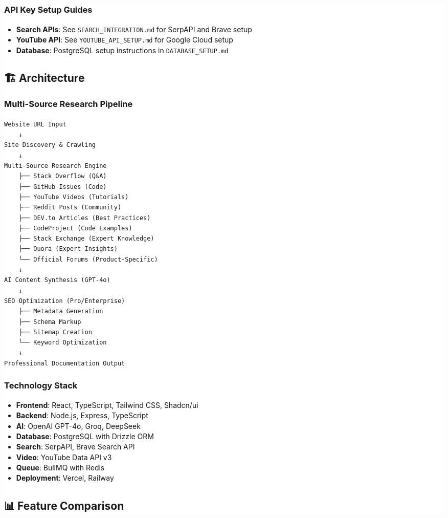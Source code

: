 
### API Key Setup Guides

- **Search APIs**: See `SEARCH_INTEGRATION.md` for SerpAPI and Brave setup
- **YouTube API**: See `YOUTUBE_API_SETUP.md` for Google Cloud setup
- **Database**: PostgreSQL setup instructions in `DATABASE_SETUP.md`

## 🏗️ Architecture

### Multi-Source Research Pipeline

```
Website URL Input
    ↓
Site Discovery & Crawling
    ↓
Multi-Source Research Engine
    ├── Stack Overflow (Q&A)
    ├── GitHub Issues (Code)
    ├── YouTube Videos (Tutorials)
    ├── Reddit Posts (Community)
    ├── DEV.to Articles (Best Practices)
    ├── CodeProject (Code Examples)
    ├── Stack Exchange (Expert Knowledge)
    ├── Quora (Expert Insights)
    └── Official Forums (Product-Specific)
    ↓
AI Content Synthesis (GPT-4o)
    ↓
SEO Optimization (Pro/Enterprise)
    ├── Metadata Generation
    ├── Schema Markup
    ├── Sitemap Creation
    └── Keyword Optimization
    ↓
Professional Documentation Output
```

### Technology Stack

- **Frontend**: React, TypeScript, Tailwind CSS, Shadcn/ui
- **Backend**: Node.js, Express, TypeScript
- **AI**: OpenAI GPT-4o, Groq, DeepSeek
- **Database**: PostgreSQL with Drizzle ORM
- **Search**: SerpAPI, Brave Search API
- **Video**: YouTube Data API v3
- **Queue**: BullMQ with Redis
- **Deployment**: Vercel, Railway

## 📊 Feature Comparison
